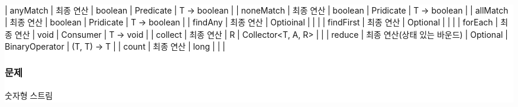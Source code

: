 | anyMatch | 최종 연산 | boolean | Predicate<T> | T → boolean |
| noneMatch | 최종 연산 | boolean | Pridicate<T> | T → boolean |
| allMatch | 최종 연산 | boolean | Pridicate<T> | T → boolean |
| findAny | 최종 연산 | Optioinal<T> |  |  |
| findFirst | 최종 연산 | Optional<T> |  |  |
| forEach | 최종 연산 | void | Consumer<T> | T → void |
| collect | 최종 연산 | R | Collector<T, A, R> |  |
| reduce | 최종 연산(상태 있는 바운드) | Optional<T> | BinaryOperator<T> | (T, T) → T |
| count | 최종 연산 | long |  |  |

### 문제

```java

```

숫자형 스트림